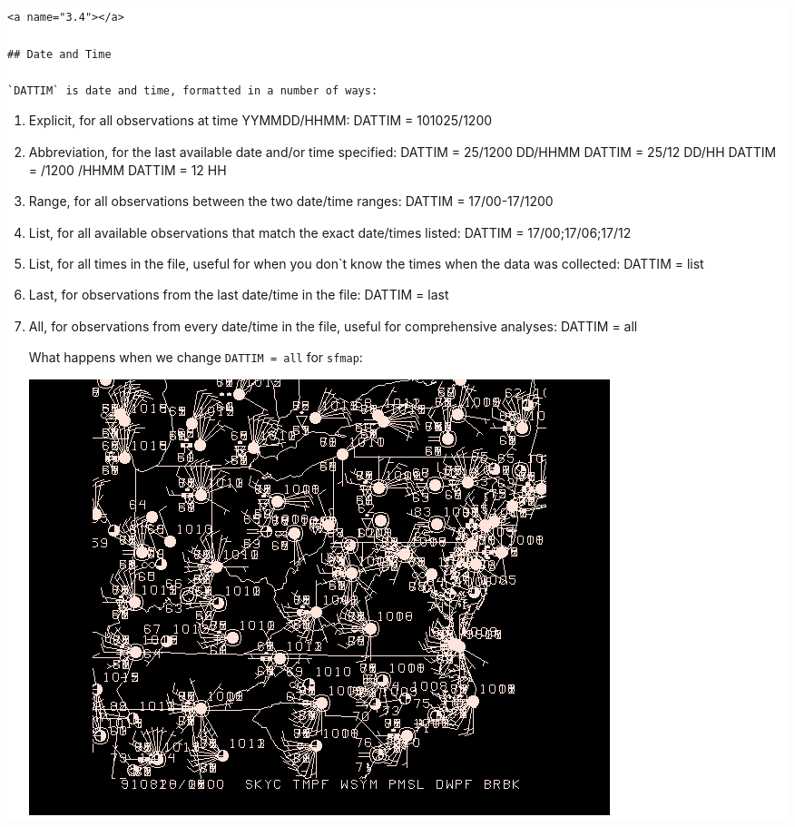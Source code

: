 
    <a name="3.4"></a>

    ## Date and Time

    `DATTIM` is date and time, formatted in a number of ways:

1.  Explicit, for all observations at time YYMMDD/HHMM:
     DATTIM = 101025/1200    
2.  Abbreviation, for the last available date and/or time specified:
     DATTIM = 25/1200      DD/HHMM     DATTIM = 25/12        DD/HH     DATTIM = /1200        /HHMM
     DATTIM = 12           HH
    
3.  Range, for all observations between the two date/time ranges:
     DATTIM = 17/00-17/1200
    
4.  List, for all available observations that match the exact date/times listed:
     DATTIM = 17/00;17/06;17/12    
5.  List, for all times in the file, useful for when you don`t know the times when the
    data was collected:
      DATTIM = list    
6.  Last, for observations from the last date/time in the file:
     DATTIM = last    
7.  All, for observations from every date/time in the file, useful for comprehensive analyses:
     DATTIM = all
    

    What happens when we change `DATTIM = all` for `sfmap`:

    ![image](sfmap4.gif)
